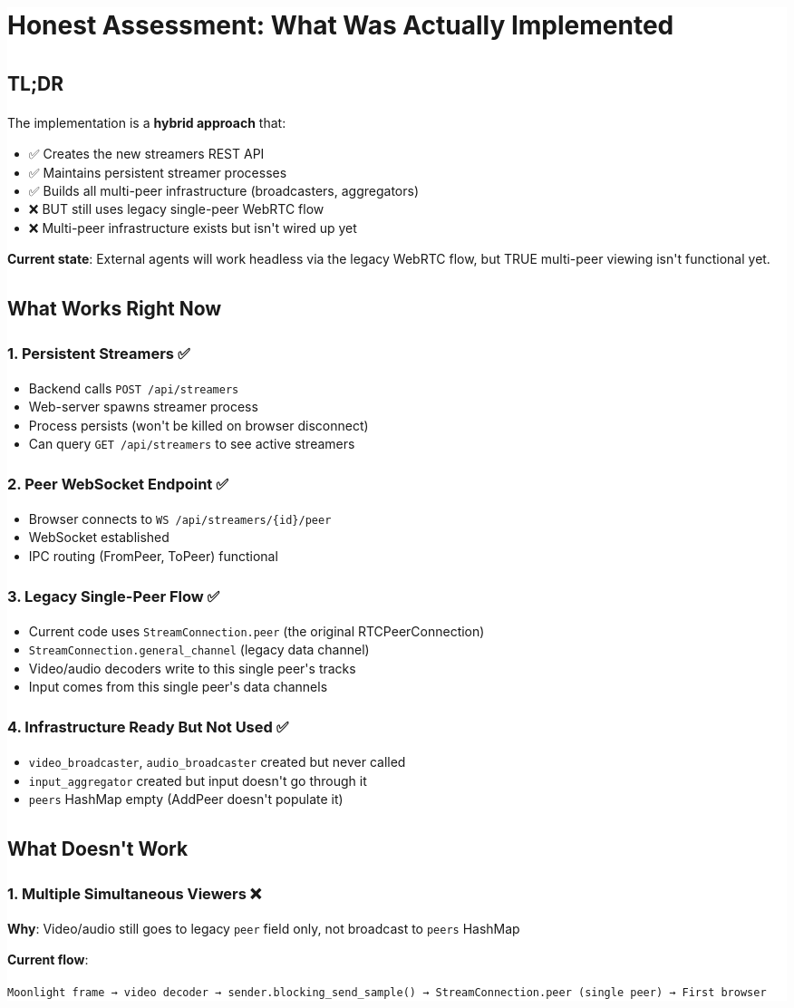 # Honest Assessment: What Was Actually Implemented

## TL;DR

The implementation is a **hybrid approach** that:
- ✅ Creates the new streamers REST API
- ✅ Maintains persistent streamer processes
- ✅ Builds all multi-peer infrastructure (broadcasters, aggregators)
- ❌ BUT still uses legacy single-peer WebRTC flow
- ❌ Multi-peer infrastructure exists but isn't wired up yet

**Current state**: External agents will work headless via the legacy WebRTC flow, but TRUE multi-peer viewing isn't functional yet.

## What Works Right Now

### 1. Persistent Streamers ✅
- Backend calls `POST /api/streamers`
- Web-server spawns streamer process
- Process persists (won't be killed on browser disconnect)
- Can query `GET /api/streamers` to see active streamers

### 2. Peer WebSocket Endpoint ✅
- Browser connects to `WS /api/streamers/{id}/peer`
- WebSocket established
- IPC routing (FromPeer, ToPeer) functional

### 3. Legacy Single-Peer Flow ✅
- Current code uses `StreamConnection.peer` (the original RTCPeerConnection)
- `StreamConnection.general_channel` (legacy data channel)
- Video/audio decoders write to this single peer's tracks
- Input comes from this single peer's data channels

### 4. Infrastructure Ready But Not Used ✅
- `video_broadcaster`, `audio_broadcaster` created but never called
- `input_aggregator` created but input doesn't go through it
- `peers` HashMap empty (AddPeer doesn't populate it)

## What Doesn't Work

### 1. Multiple Simultaneous Viewers ❌
**Why**: Video/audio still goes to legacy `peer` field only, not broadcast to `peers` HashMap

**Current flow**:
```
Moonlight frame → video decoder → sender.blocking_send_sample() → StreamConnection.peer (single peer) → First browser
```
